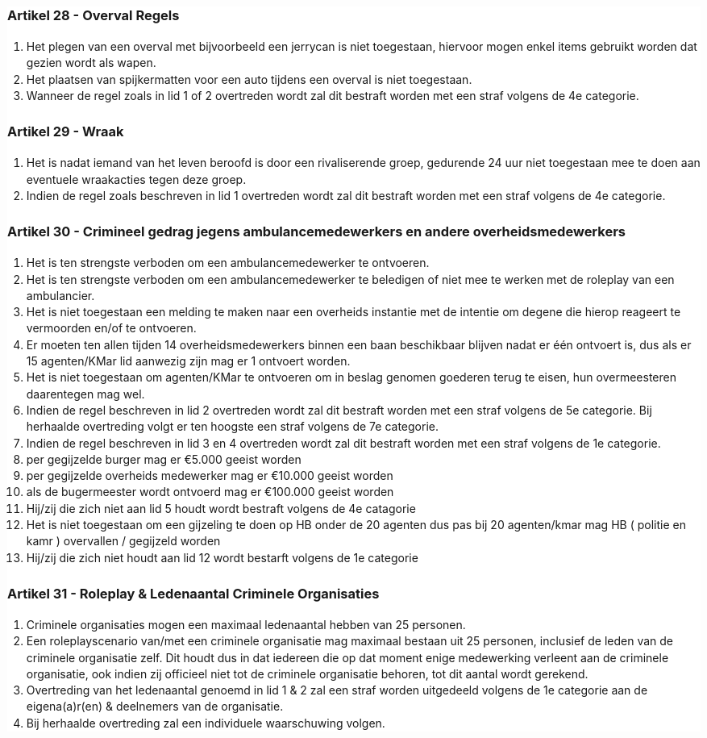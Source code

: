 ### Artikel 28 - Overval Regels

1. Het plegen van een overval met bijvoorbeeld een jerrycan is niet toegestaan, hiervoor mogen enkel items gebruikt worden dat gezien wordt als wapen.
2. Het plaatsen van spijkermatten voor een auto tijdens een overval is niet toegestaan.
3. Wanneer de regel zoals in lid 1 of 2 overtreden wordt zal dit bestraft worden met een straf volgens de 4e categorie.

### Artikel 29 - Wraak

1. Het is nadat iemand van het leven beroofd is door een rivaliserende groep, gedurende 24 uur niet toegestaan mee te doen aan eventuele wraakacties tegen deze groep.
2. Indien de regel zoals beschreven in lid 1 overtreden wordt zal dit bestraft worden met een straf volgens de 4e categorie.

### Artikel 30 - Crimineel gedrag jegens ambulancemedewerkers en andere overheidsmedewerkers

1. Het is ten strengste verboden om een ambulancemedewerker te ontvoeren.
2. Het is ten strengste verboden om een ambulancemedewerker te beledigen of niet mee te werken met de roleplay van een ambulancier.
3. Het is niet toegestaan een melding te maken naar een overheids instantie met de intentie om degene die hierop reageert te vermoorden en/of te ontvoeren.
4. Er moeten ten allen tijden 14 overheidsmedewerkers binnen een baan beschikbaar blijven nadat er één ontvoert is, dus als er 15 agenten/KMar lid aanwezig zijn mag er 1 ontvoert worden.
5. Het is niet toegestaan om agenten/KMar te ontvoeren om in beslag genomen goederen terug te eisen, hun overmeesteren daarentegen mag wel.  
6. Indien de regel beschreven in lid 2 overtreden wordt zal dit bestraft worden met een straf volgens de 5e categorie. Bij herhaalde overtreding volgt er ten hoogste een straf volgens de 7e categorie.
7. Indien de regel beschreven in lid 3 en 4 overtreden wordt zal dit bestraft worden met een straf volgens de 1e categorie.
8. per gegijzelde burger mag er €5.000 geeist worden 
9. per gegijzelde overheids medewerker  mag er €10.000 geeist worden 
10. als de bugermeester wordt ontvoerd mag er €100.000 geeist worden 
11. Hij/zij die zich niet aan lid 5 houdt wordt bestraft volgens de 4e catagorie 
12. Het is niet toegestaan om een gijzeling te doen op HB onder de  20 agenten  dus pas bij 20 agenten/kmar mag HB ( politie en kamr ) overvallen / gegijzeld worden 
13. Hij/zij die zich niet houdt aan lid 12 wordt bestarft volgens de 1e categorie 
### Artikel 31 - Roleplay & Ledenaantal Criminele Organisaties

1. Criminele organisaties mogen een maximaal ledenaantal hebben van 25 personen.
2. Een roleplayscenario van/met een criminele organisatie mag maximaal bestaan uit 25 personen, inclusief de leden van de criminele organisatie zelf. Dit houdt dus in dat iedereen die op dat moment enige medewerking verleent aan de criminele organisatie, ook indien zij officieel niet tot de criminele organisatie behoren, tot dit aantal wordt gerekend.
3. Overtreding van het ledenaantal genoemd in lid 1 & 2 zal een straf worden uitgedeeld volgens de 1e categorie aan de eigena(a)r(en) & deelnemers van de organisatie.
4. Bij herhaalde overtreding zal een individuele waarschuwing volgen.
